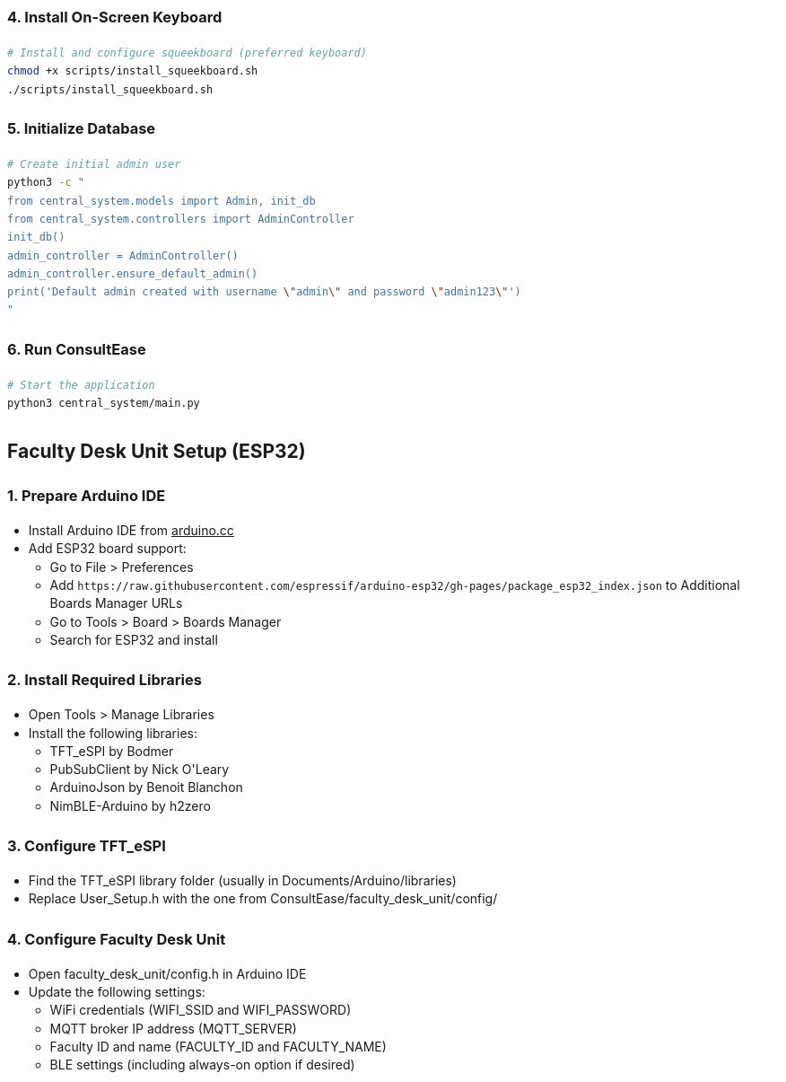 ### 4. Install On-Screen Keyboard
```bash
# Install and configure squeekboard (preferred keyboard)
chmod +x scripts/install_squeekboard.sh
./scripts/install_squeekboard.sh
```

### 5. Initialize Database
```bash
# Create initial admin user
python3 -c "
from central_system.models import Admin, init_db
from central_system.controllers import AdminController
init_db()
admin_controller = AdminController()
admin_controller.ensure_default_admin()
print('Default admin created with username \"admin\" and password \"admin123\"')
"
```

### 6. Run ConsultEase
```bash
# Start the application
python3 central_system/main.py
```

## Faculty Desk Unit Setup (ESP32)

### 1. Prepare Arduino IDE
- Install Arduino IDE from [arduino.cc](https://www.arduino.cc/en/software)
- Add ESP32 board support:
  - Go to File > Preferences
  - Add `https://raw.githubusercontent.com/espressif/arduino-esp32/gh-pages/package_esp32_index.json` to Additional Boards Manager URLs
  - Go to Tools > Board > Boards Manager
  - Search for ESP32 and install

### 2. Install Required Libraries
- Open Tools > Manage Libraries
- Install the following libraries:
  - TFT_eSPI by Bodmer
  - PubSubClient by Nick O'Leary
  - ArduinoJson by Benoit Blanchon
  - NimBLE-Arduino by h2zero

### 3. Configure TFT_eSPI
- Find the TFT_eSPI library folder (usually in Documents/Arduino/libraries)
- Replace User_Setup.h with the one from ConsultEase/faculty_desk_unit/config/

### 4. Configure Faculty Desk Unit
- Open faculty_desk_unit/config.h in Arduino IDE
- Update the following settings:
  - WiFi credentials (WIFI_SSID and WIFI_PASSWORD)
  - MQTT broker IP address (MQTT_SERVER)
  - Faculty ID and name (FACULTY_ID and FACULTY_NAME)
  - BLE settings (including always-on option if desired)
